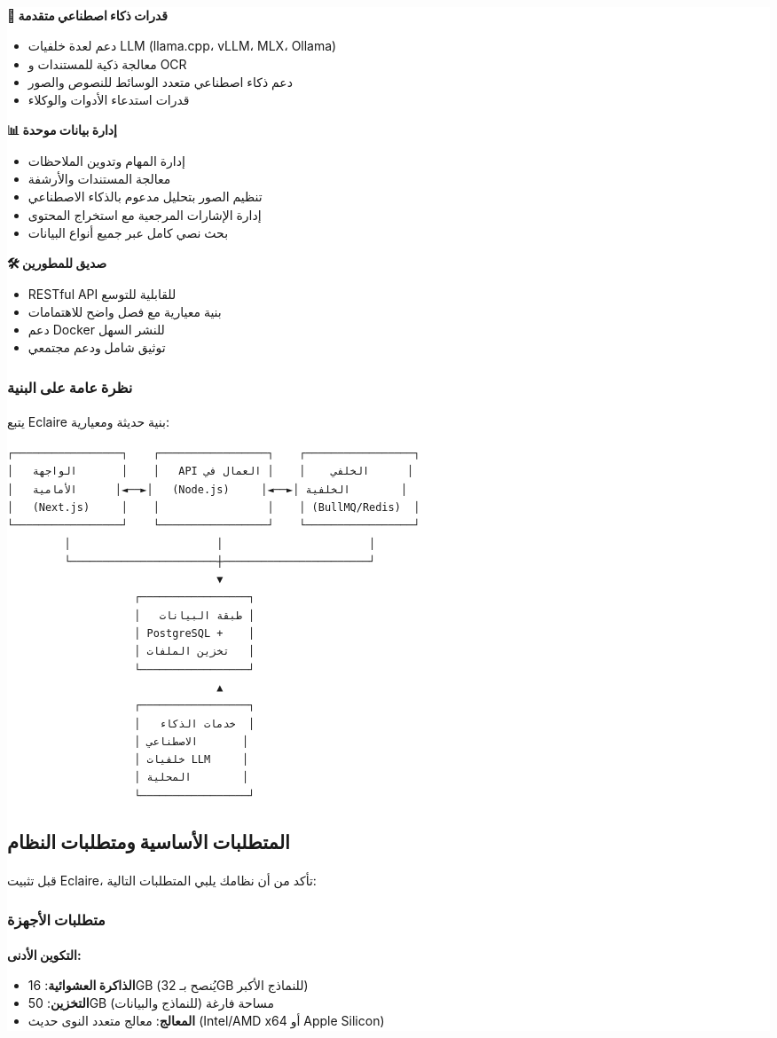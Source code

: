 **🤖 قدرات ذكاء اصطناعي متقدمة**
- دعم لعدة خلفيات LLM (llama.cpp، vLLM، MLX، Ollama)
- معالجة ذكية للمستندات و OCR
- دعم ذكاء اصطناعي متعدد الوسائط للنصوص والصور
- قدرات استدعاء الأدوات والوكلاء

**📊 إدارة بيانات موحدة**
- إدارة المهام وتدوين الملاحظات
- معالجة المستندات والأرشفة
- تنظيم الصور بتحليل مدعوم بالذكاء الاصطناعي
- إدارة الإشارات المرجعية مع استخراج المحتوى
- بحث نصي كامل عبر جميع أنواع البيانات

**🛠️ صديق للمطورين**
- RESTful API للقابلية للتوسع
- بنية معيارية مع فصل واضح للاهتمامات
- دعم Docker للنشر السهل
- توثيق شامل ودعم مجتمعي

### نظرة عامة على البنية

يتبع Eclaire بنية حديثة ومعيارية:

```
┌─────────────────┐    ┌─────────────────┐    ┌─────────────────┐
│   الواجهة       │    │   API الخلفي    │    │ العمال في      │
│   الأمامية      │◄──►│   (Node.js)     │◄──►│ الخلفية        │
│   (Next.js)     │    │                 │    │ (BullMQ/Redis)  │
└─────────────────┘    └─────────────────┘    └─────────────────┘
         │                       │                       │
         └───────────────────────┼───────────────────────┘
                                 ▼
                    ┌─────────────────┐
                    │   طبقة البيانات │
                    │ PostgreSQL +    │
                    │ تخزين الملفات   │
                    └─────────────────┘
                                 ▲
                    ┌─────────────────┐
                    │   خدمات الذكاء  │
                    │ الاصطناعي       │
                    │ خلفيات LLM     │
                    │ المحلية        │
                    └─────────────────┘
```

## المتطلبات الأساسية ومتطلبات النظام

قبل تثبيت Eclaire، تأكد من أن نظامك يلبي المتطلبات التالية:

### متطلبات الأجهزة

**التكوين الأدنى:**
- **الذاكرة العشوائية**: 16GB (يُنصح بـ 32GB للنماذج الأكبر)
- **التخزين**: 50GB مساحة فارغة (للنماذج والبيانات)
- **المعالج**: معالج متعدد النوى حديث (Intel/AMD x64 أو Apple Silicon)
